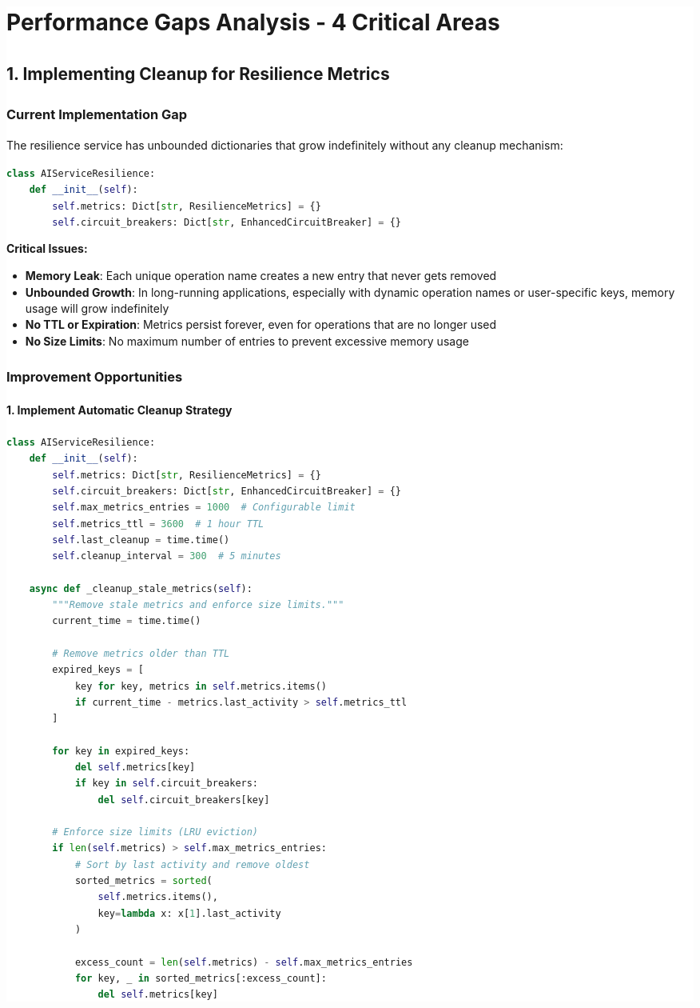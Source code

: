 # Performance Gaps Analysis - 4 Critical Areas

## 1. Implementing Cleanup for Resilience Metrics

### Current Implementation Gap

The resilience service has unbounded dictionaries that grow indefinitely without any cleanup mechanism:

```python
class AIServiceResilience:
    def __init__(self):
        self.metrics: Dict[str, ResilienceMetrics] = {}
        self.circuit_breakers: Dict[str, EnhancedCircuitBreaker] = {}
```

**Critical Issues:**
- **Memory Leak**: Each unique operation name creates a new entry that never gets removed
- **Unbounded Growth**: In long-running applications, especially with dynamic operation names or user-specific keys, memory usage will grow indefinitely
- **No TTL or Expiration**: Metrics persist forever, even for operations that are no longer used
- **No Size Limits**: No maximum number of entries to prevent excessive memory usage

### Improvement Opportunities

#### 1. **Implement Automatic Cleanup Strategy**

```python
class AIServiceResilience:
    def __init__(self):
        self.metrics: Dict[str, ResilienceMetrics] = {}
        self.circuit_breakers: Dict[str, EnhancedCircuitBreaker] = {}
        self.max_metrics_entries = 1000  # Configurable limit
        self.metrics_ttl = 3600  # 1 hour TTL
        self.last_cleanup = time.time()
        self.cleanup_interval = 300  # 5 minutes
    
    async def _cleanup_stale_metrics(self):
        """Remove stale metrics and enforce size limits."""
        current_time = time.time()
        
        # Remove metrics older than TTL
        expired_keys = [
            key for key, metrics in self.metrics.items()
            if current_time - metrics.last_activity > self.metrics_ttl
        ]
        
        for key in expired_keys:
            del self.metrics[key]
            if key in self.circuit_breakers:
                del self.circuit_breakers[key]
        
        # Enforce size limits (LRU eviction)
        if len(self.metrics) > self.max_metrics_entries:
            # Sort by last activity and remove oldest
            sorted_metrics = sorted(
                self.metrics.items(),
                key=lambda x: x[1].last_activity
            )
            
            excess_count = len(self.metrics) - self.max_metrics_entries
            for key, _ in sorted_metrics[:excess_count]:
                del self.metrics[key]
```